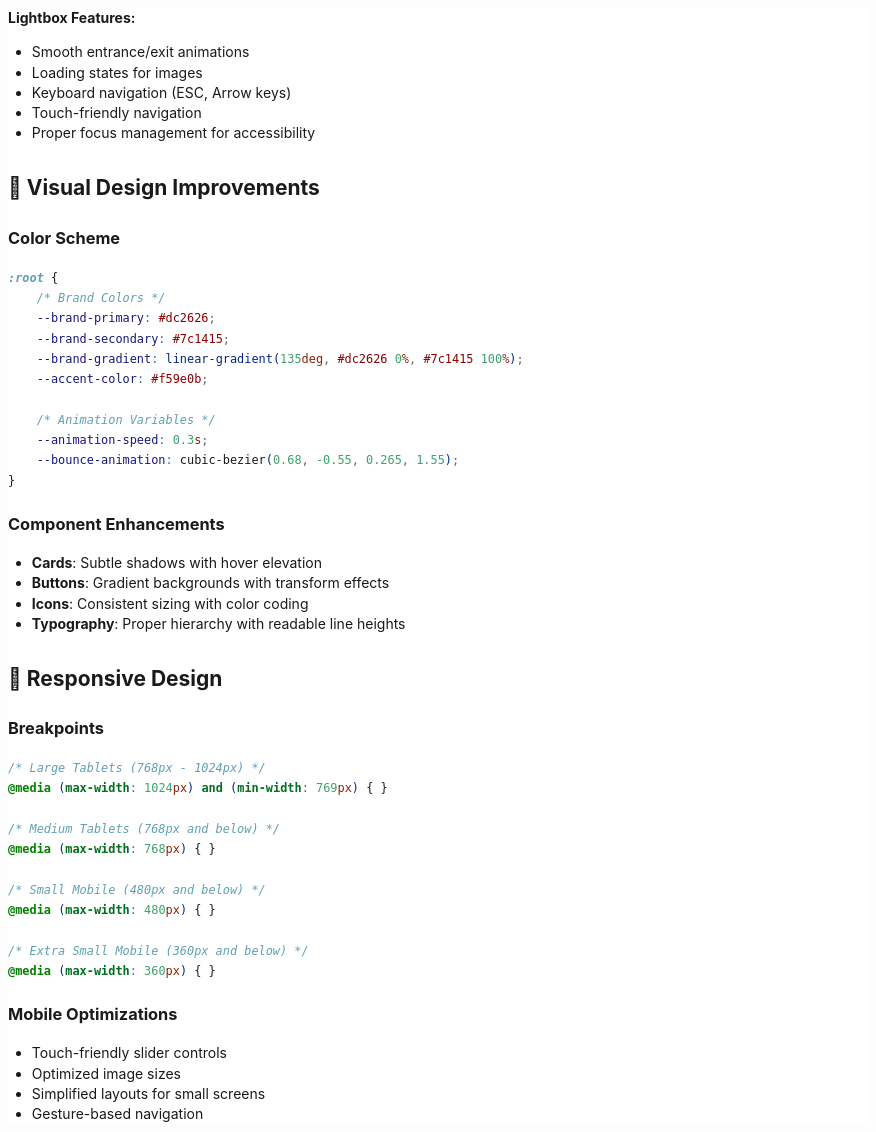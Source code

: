 **Lightbox Features:**
- Smooth entrance/exit animations
- Loading states for images
- Keyboard navigation (ESC, Arrow keys)
- Touch-friendly navigation
- Proper focus management for accessibility

## 🎨 **Visual Design Improvements**

### Color Scheme
```css
:root {
    /* Brand Colors */
    --brand-primary: #dc2626;
    --brand-secondary: #7c1415;
    --brand-gradient: linear-gradient(135deg, #dc2626 0%, #7c1415 100%);
    --accent-color: #f59e0b;
    
    /* Animation Variables */
    --animation-speed: 0.3s;
    --bounce-animation: cubic-bezier(0.68, -0.55, 0.265, 1.55);
}
```

### Component Enhancements
- **Cards**: Subtle shadows with hover elevation
- **Buttons**: Gradient backgrounds with transform effects
- **Icons**: Consistent sizing with color coding
- **Typography**: Proper hierarchy with readable line heights

## 📱 **Responsive Design**

### Breakpoints
```css
/* Large Tablets (768px - 1024px) */
@media (max-width: 1024px) and (min-width: 769px) { }

/* Medium Tablets (768px and below) */
@media (max-width: 768px) { }

/* Small Mobile (480px and below) */
@media (max-width: 480px) { }

/* Extra Small Mobile (360px and below) */
@media (max-width: 360px) { }
```

### Mobile Optimizations
- Touch-friendly slider controls
- Optimized image sizes
- Simplified layouts for small screens
- Gesture-based navigation
